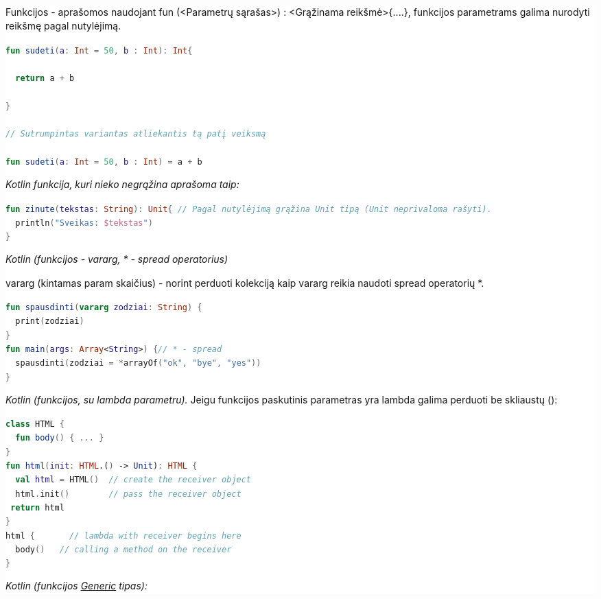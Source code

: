 Funkcijos - aprašomos naudojant fun <pavadinimas>(<Parametrų sąrašas>) : <Grąžinama reikšmė>{....}, funkcijos parametrams galima nurodyti reikšmę pagal nutylėjimą.

~~~kotlin
fun sudeti(a: Int = 50, b : Int): Int{

  return a + b

}

// Sutrumpintas variantas atliekantis tą patį veiksmą

fun sudeti(a: Int = 50, b : Int) = a + b
~~~

*Kotlin funkcija, kuri nieko negrąžina aprašoma taip:*

~~~kotlin
fun zinute(tekstas: String): Unit{ // Pagal nutylėjimą grąžina Unit tipą (Unit neprivaloma rašyti).
  println("Sveikas: $tekstas")
}
~~~

*Kotlin (funkcijos - vararg, \* - spread operatorius)*

vararg (kintamas param skaičius) - norint perduoti kolekciją kaip vararg reikia naudoti spread operatorių \*.

~~~kotlin
fun spausdinti(vararg zodziai: String) {
  print(zodziai)
}
fun main(args: Array<String>) {// * - spread
  spausdinti(zodziai = *arrayOf("ok", "bye", "yes"))
}
~~~

*Kotlin (funkcijos, su lambda parametru).* Jeigu funkcijos paskutinis parametras yra lambda galima perduoti be skliaustų ():

~~~kotlin
class HTML {
  fun body() { ... }
}
fun html(init: HTML.() -> Unit): HTML {
  val html = HTML()  // create the receiver object
  html.init()        // pass the receiver object
 return html
}
html {       // lambda with receiver begins here
  body()   // calling a method on the receiver
}
~~~

*Kotlin (funkcijos [Generic](https://vma-test.viko.lt/mod/glossary/showentry.php?eid=44&displayformat=dictionary "Terminų ir santrumpų žodynas: generic") tipas):*
